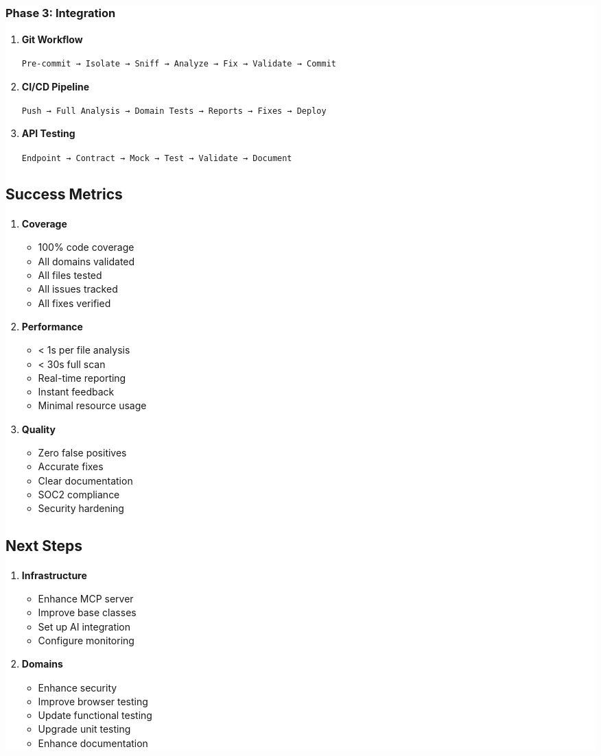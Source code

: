 ### Phase 3: Integration

1. **Git Workflow**
   ```
   Pre-commit → Isolate → Sniff → Analyze → Fix → Validate → Commit
   ```

2. **CI/CD Pipeline**
   ```
   Push → Full Analysis → Domain Tests → Reports → Fixes → Deploy
   ```

3. **API Testing**
   ```
   Endpoint → Contract → Mock → Test → Validate → Document
   ```

## Success Metrics

1. **Coverage**
   - 100% code coverage
   - All domains validated
   - All files tested
   - All issues tracked
   - All fixes verified

2. **Performance**
   - < 1s per file analysis
   - < 30s full scan
   - Real-time reporting
   - Instant feedback
   - Minimal resource usage

3. **Quality**
   - Zero false positives
   - Accurate fixes
   - Clear documentation
   - SOC2 compliance
   - Security hardening

## Next Steps

1. **Infrastructure**
   - Enhance MCP server
   - Improve base classes
   - Set up AI integration
   - Configure monitoring

2. **Domains**
   - Enhance security
   - Improve browser testing
   - Update functional testing
   - Upgrade unit testing
   - Enhance documentation
